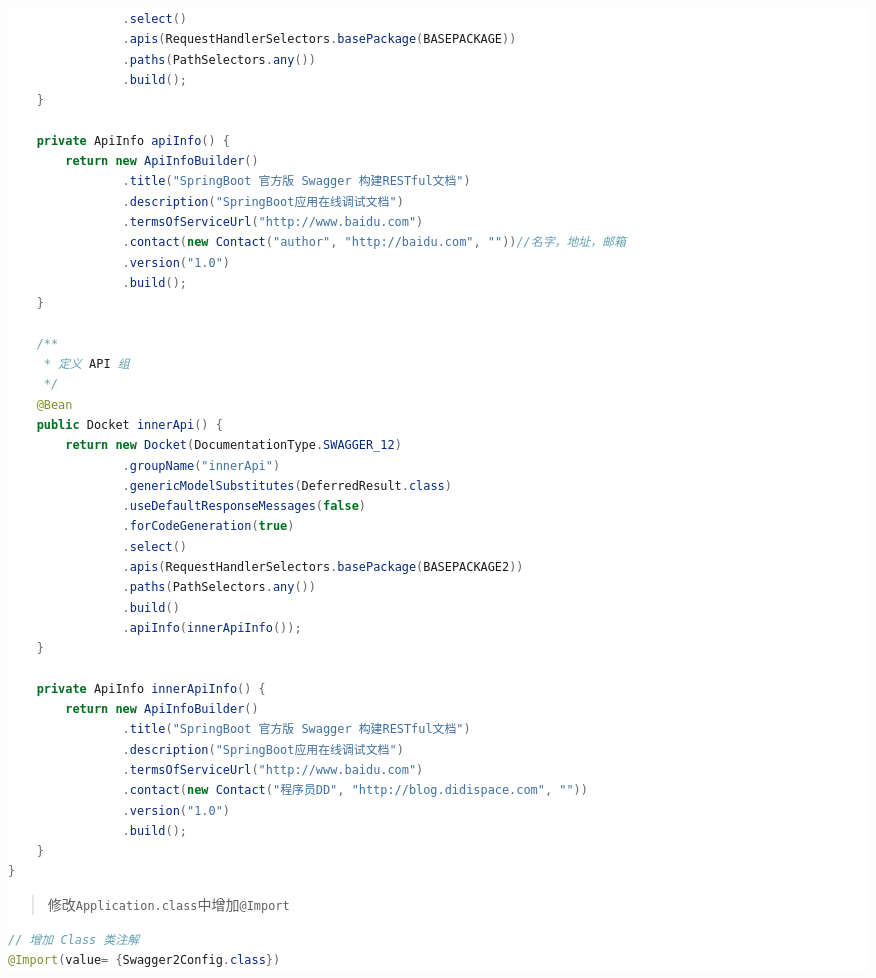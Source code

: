 ```java
				.select()
				.apis(RequestHandlerSelectors.basePackage(BASEPACKAGE))
				.paths(PathSelectors.any())
				.build();
	}
	
	private ApiInfo apiInfo() {
		return new ApiInfoBuilder()
				.title("SpringBoot 官方版 Swagger 构建RESTful文档")
				.description("SpringBoot应用在线调试文档")
				.termsOfServiceUrl("http://www.baidu.com")
				.contact(new Contact("author", "http://baidu.com", ""))//名字，地址，邮箱
				.version("1.0")
				.build();
	}

	/**
	 * 定义 API 组
	 */
	@Bean
	public Docket innerApi() {
		return new Docket(DocumentationType.SWAGGER_12)
				.groupName("innerApi")
				.genericModelSubstitutes(DeferredResult.class)
				.useDefaultResponseMessages(false)
				.forCodeGeneration(true)
				.select()
				.apis(RequestHandlerSelectors.basePackage(BASEPACKAGE2))
				.paths(PathSelectors.any())
				.build()
				.apiInfo(innerApiInfo());
	}
	
	private ApiInfo innerApiInfo() {
		return new ApiInfoBuilder()
				.title("SpringBoot 官方版 Swagger 构建RESTful文档")
				.description("SpringBoot应用在线调试文档")
				.termsOfServiceUrl("http://www.baidu.com")
				.contact(new Contact("程序员DD", "http://blog.didispace.com", ""))
				.version("1.0")
				.build();
	}
}
```

> 修改`Application.class`中增加`@Import`		

```java
// 增加 Class 类注解
@Import(value= {Swagger2Config.class})
```

